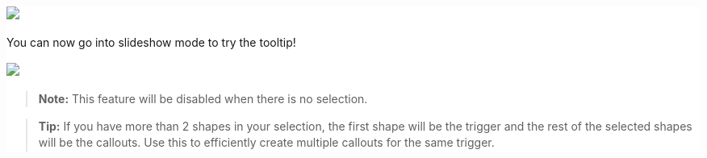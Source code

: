 <p>
  <img class="box-shadow" src="{{ site.baseurl }}/img/docs/tooltips-lab/convert-tooltip-feature.png">
</p>

You can now go into slideshow mode to try the tooltip!

<p>
  <img class="box-shadow" src="{{ site.baseurl }}/img/docs/tooltips-lab/convert-tooltip.gif" width="450">
</p>

> **Note:** This feature will be disabled when there is no selection.

> **Tip:** If you have more than 2 shapes in your selection, the first shape will be the trigger and the rest of the selected shapes will be the callouts. Use this to efficiently create multiple callouts for the same trigger.